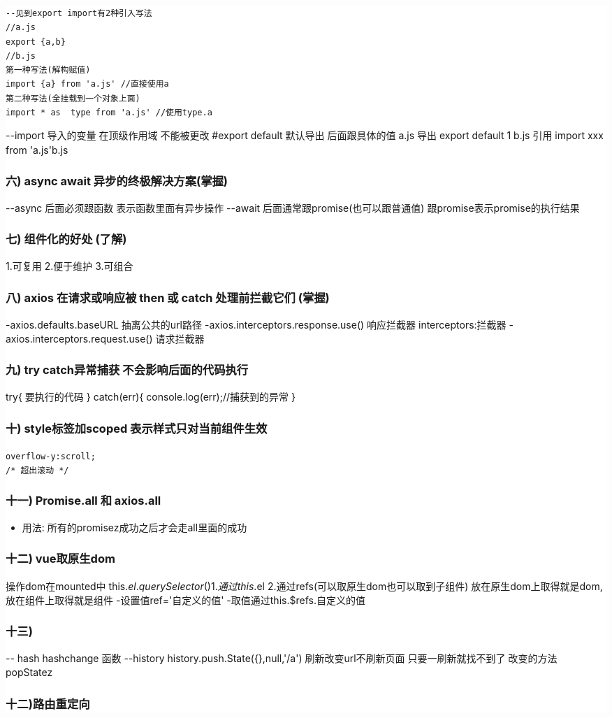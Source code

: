     --见到export import有2种引入写法
    //a.js
    export {a,b}
    //b.js 
    第一种写法(解构赋值)
    import {a} from 'a.js' //直接使用a
    第二种写法(全挂载到一个对象上面)
    import * as  type from 'a.js' //使用type.a
--import 导入的变量 在顶级作用域 不能被更改
#export default 默认导出 后面跟具体的值
a.js 导出
export default 1
b.js 引用
import xxx from 'a.js'b.js




### 六) async await 异步的终极解决方案(掌握)
--async 后面必须跟函数 表示函数里面有异步操作
--await 后面通常跟promise(也可以跟普通值)
跟promise表示promise的执行结果

### 七) 组件化的好处 (了解)
1.可复用
2.便于维护
3.可组合

### 八) axios  在请求或响应被 then 或 catch 处理前拦截它们 (掌握)
-axios.defaults.baseURL 抽离公共的url路径
-axios.interceptors.response.use()  响应拦截器  interceptors:拦截器
-axios.interceptors.request.use()   请求拦截器
### 九) try catch异常捕获 不会影响后面的代码执行
try{
    要执行的代码
}
catch(err){
    console.log(err);//捕获到的异常
}
### 十) style标签加scoped 表示样式只对当前组件生效

    overflow-y:scroll;
    /* 超出滚动 */
### 十一) Promise.all 和 axios.all
- 用法: 所有的promisez成功之后才会走all里面的成功
### 十二) vue取原生dom
操作dom在mounted中
this.$el.querySelector()  
1.通过this.$el
2.通过refs(可以取原生dom也可以取到子组件)
放在原生dom上取得就是dom,放在组件上取得就是组件
-设置值ref='自定义的值'
-取值通过this.$refs.自定义的值
### 十三)
-- hash  hashchange 函数
--history history.push.State({},null,'/a') 刷新改变url不刷新页面
只要一刷新就找不到了
改变的方法
popStatez
### 十二)路由重定向
